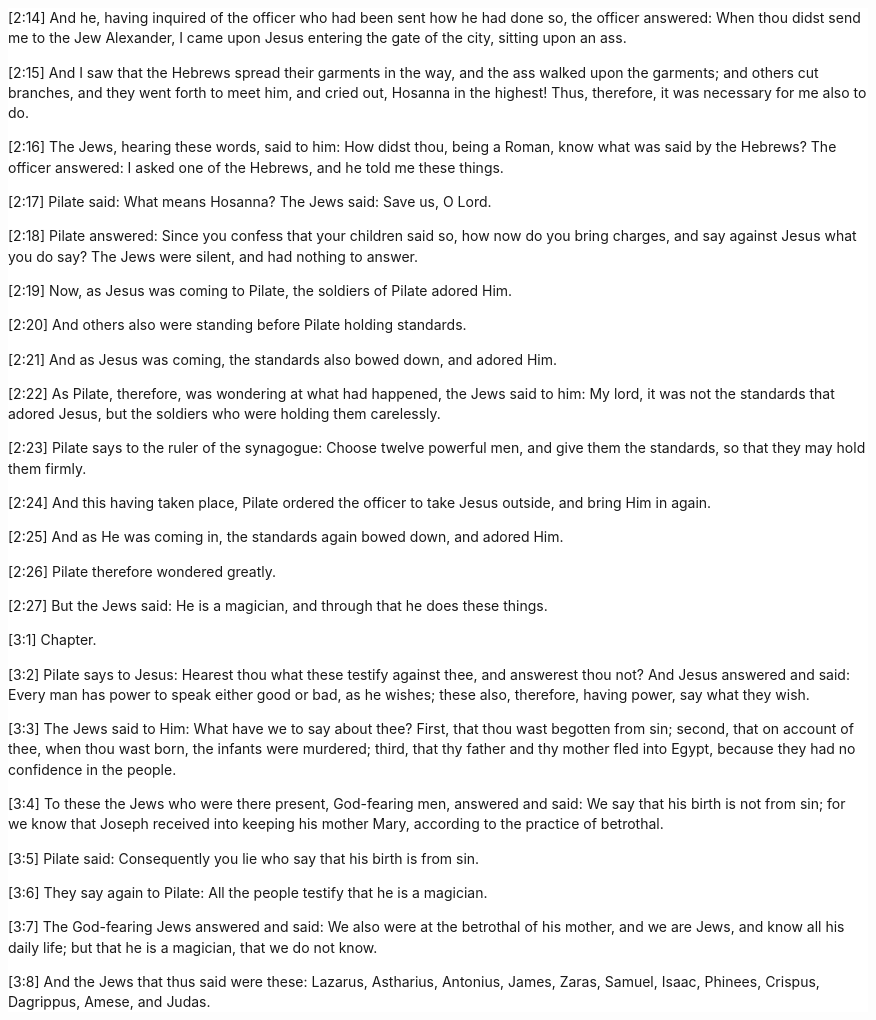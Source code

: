 [2:14] And he, having inquired of the officer who had been sent how he had done so, the officer answered:  When thou didst send me to the Jew Alexander, I came upon Jesus entering the gate of the city, sitting upon an ass.

[2:15] And I saw that the Hebrews spread their garments in the way, and the ass walked upon the garments; and others cut branches, and they went forth to meet him, and cried out, Hosanna in the highest!  Thus, therefore, it was necessary for me also to do.

[2:16] The Jews, hearing these words, said to him:  How didst thou, being a Roman, know what was said by the Hebrews?  The officer answered:  I asked one of the Hebrews, and he told me these things.

[2:17] Pilate said:  What means Hosanna?  The Jews said:  Save us, O Lord.

[2:18] Pilate answered:  Since you confess that your children said so, how now do you bring charges, and say against Jesus what you do say?  The Jews were silent, and had nothing to answer.

[2:19] Now, as Jesus was coming to Pilate, the soldiers of Pilate adored Him.

[2:20] And others also were standing before Pilate holding standards.

[2:21] And as Jesus was coming, the standards also bowed down, and adored Him.

[2:22] As Pilate, therefore, was wondering at what had happened, the Jews said to him:  My lord, it was not the standards that adored Jesus, but the soldiers who were holding them carelessly.

[2:23] Pilate says to the ruler of the synagogue:  Choose twelve powerful men, and give them the standards, so that they may hold them firmly.

[2:24] And this having taken place, Pilate ordered the officer to take Jesus outside, and bring Him in again.

[2:25] And as He was coming in, the standards again bowed down, and adored Him.

[2:26] Pilate therefore wondered greatly.

[2:27] But the Jews said:  He is a magician, and through that he does these things.

[3:1] Chapter.

[3:2] Pilate says to Jesus:  Hearest thou what these testify against thee, and answerest thou not?  And Jesus answered and said:  Every man has power to speak either good or bad, as he wishes; these also, therefore, having power, say what they wish.

[3:3] The Jews said to Him:  What have we to say about thee?  First, that thou wast begotten from sin; second, that on account of thee, when thou wast born, the infants were murdered; third, that thy father and thy mother fled into Egypt, because they had no confidence in the people.

[3:4] To these the Jews who were there present, God-fearing men, answered and said:  We say that his birth is not from sin; for we know that Joseph received into keeping his mother Mary, according to the practice of betrothal.

[3:5] Pilate said:  Consequently you lie who say that his birth is from sin.

[3:6] They say again to Pilate:  All the people testify that he is a magician.

[3:7] The God-fearing Jews answered and said:  We also were at the betrothal of his mother, and we are Jews, and know all his daily life; but that he is a magician, that we do not know.

[3:8] And the Jews that thus said were these:  Lazarus, Astharius, Antonius, James, Zaras, Samuel, Isaac, Phinees, Crispus, Dagrippus, Amese, and Judas.
